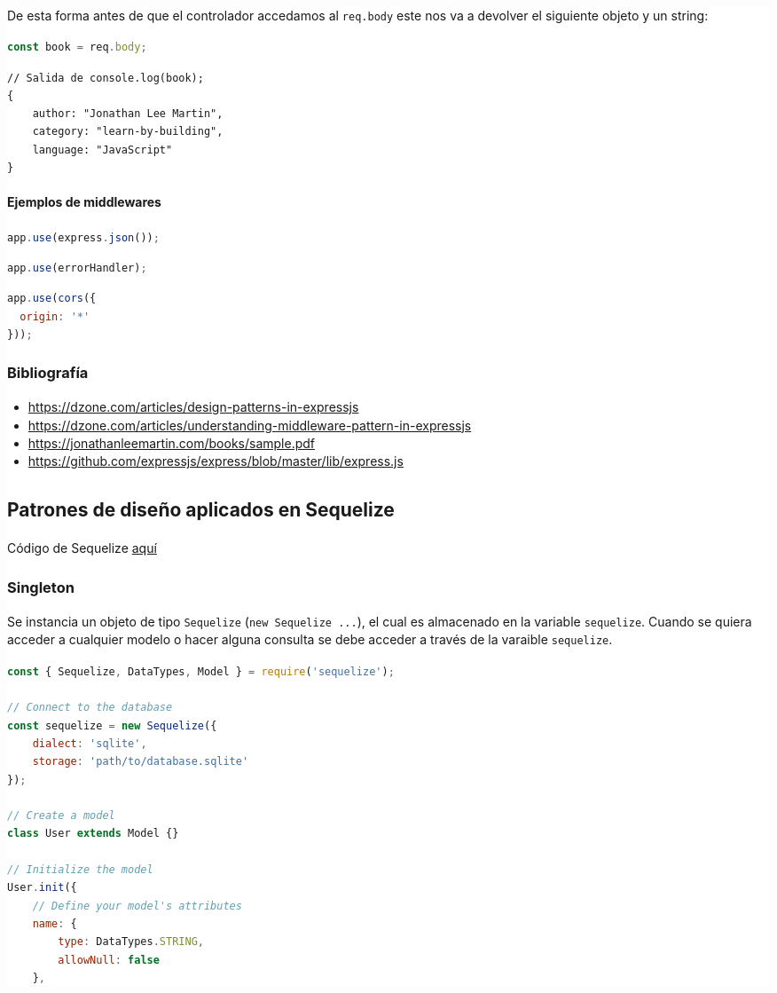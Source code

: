 De esta forma antes de que el controlador accedamos al `req.body` este nos va a devolver el siguiente objeto y un string:

```javascript
const book = req.body;
```

```text
// Salida de console.log(book);
{
    author: "Jonathan Lee Martin",
    category: "learn-by-building",
    language: "JavaScript"
}
```

#### Ejemplos de middlewares

```javascript
app.use(express.json());
```

```javascript
app.use(errorHandler);
```

```javascript
app.use(cors({
  origin: '*'
}));
```

### Bibliografía

* https://dzone.com/articles/design-patterns-in-expressjs
* https://dzone.com/articles/understanding-middleware-pattern-in-expressjs
* https://jonathanleemartin.com/books/sample.pdf
* https://github.com/expressjs/express/blob/master/lib/express.js

## Patrones de diseño aplicados en Sequelize

Código de Sequelize [aquí](https://github.com/sequelize/sequelize)

### Singleton

Se instancia un objeto de tipo `Sequelize` (`new Sequelize ...`), el cual es almacenado en la variable `sequelize`.
Cuando se quiera acceder a cualquier modelo o hacer alguna consulta se debe acceder a través de la varaible `sequelize`.

```javascript
const { Sequelize, DataTypes, Model } = require('sequelize');

// Connect to the database
const sequelize = new Sequelize({
    dialect: 'sqlite',
    storage: 'path/to/database.sqlite'
});

// Create a model 
class User extends Model {}

// Initialize the model
User.init({
    // Define your model's attributes
    name: {
        type: DataTypes.STRING,
        allowNull: false
    },
```